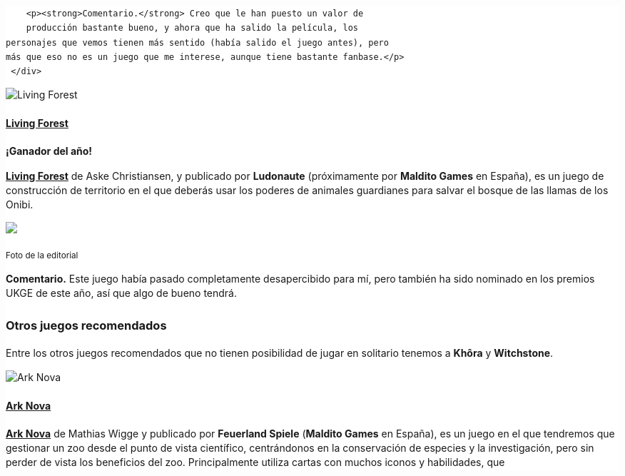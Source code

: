         <p><strong>Comentario.</strong> Creo que le han puesto un valor de
        producción bastante bueno, y ahora que ha salido la película, los
    personajes que vemos tienen más sentido (había salido el juego antes), pero
    más que eso no es un juego que me interese, aunque tiene bastante fanbase.</p>
     </div>
</div>

<div class="row">
    <div class="col-md-3">
        <img width="500" height="500"
            src="https://cf.geekdo-images.com/fPhdfZX9UTLr4-SVgK0zoQ__imagepage/img/PoKEhfCrJtNe_BX-L8OYWDfyAmE=/fit-in/900x600/filters:no_upscale():strip_icc()/pic5899025.jpg"
        class="img-thumbnail" alt="Living Forest">
    </div>
    <div class="col-md-9">
         <h4><a
    href="https://www.philibertnet.com/en/ludonaute/107707-living-forest-3760269592117.html#ae447-11">Living
    Forest</a></h4>
    <div class="alert alert-warning" role="alert">
            <strong>¡Ganador del año!</strong></div>
         <p><strong><a
    href="https://boardgamegeek.com/boardgame/328479/living-forest">Living
    Forest</a></strong> de Aske Christiansen, y publicado por
    <strong>Ludonaute</strong> (próximamente por <strong>Maldito Games</strong>
    en España), es un juego de construcción de territorio en el que deberás
    usar los poderes de animales guardianes para salvar el bosque de las llamas
    de los Onibi.</p>
    <img
    src="https://cf.geekdo-images.com/FSd-i1XiszNWEldUOmLC1Q__imagepage/img/6oWCktMyChrZRMpa3Z__FYwIdU8=/fit-in/900x600/filters:no_upscale():strip_icc()/pic5897844.jpg">
    <p align="left"><small>Foto de la editorial</small></p>
        <p><strong>Comentario.</strong> Este juego había pasado completamente
    desapercibido para mí, pero también ha sido nominado en los premios UKGE de
    este año, así que algo de bueno tendrá.</p>
     </div>
</div>

### Otros juegos recomendados

Entre los otros juegos recomendados que no tienen posibilidad de jugar en
solitario tenemos a **Khôra** y **Witchstone**.

<div class="row">
    <div class="col-md-3">
        <img width="500" height="500"
            src="https://cf.geekdo-images.com/SoU8p28Sk1s8MSvoM4N8pQ__imagepage/img/qR1EvTSNPjDa-pNPGxU9HY2oKfs=/fit-in/900x600/filters:no_upscale():strip_icc()/pic6293412.jpg"
        class="img-thumbnail" alt="Ark Nova">
    </div>
    <div class="col-md-9">
         <h4><a
    href="https://www.philibertnet.com/en/feuerland-spiele/104879-ark-nova-850000576407.html#ae447-11">Ark
    Nova</a></h4> 
         <p><strong><a
    href="https://boardgamegeek.com/boardgame/342942/ark-nova">Ark
    Nova</a></strong> de Mathias Wigge y publicado por <strong>Feuerland
    Spiele</strong> (<strong>Maldito Games</strong> en
    España), es un juego en el que tendremos que gestionar un zoo desde el
    punto de vista científico, centrándonos en la conservación de especies y la
    investigación, pero sin perder de vista los beneficios del
    zoo. Principalmente utiliza cartas con muchos iconos y habilidades, que